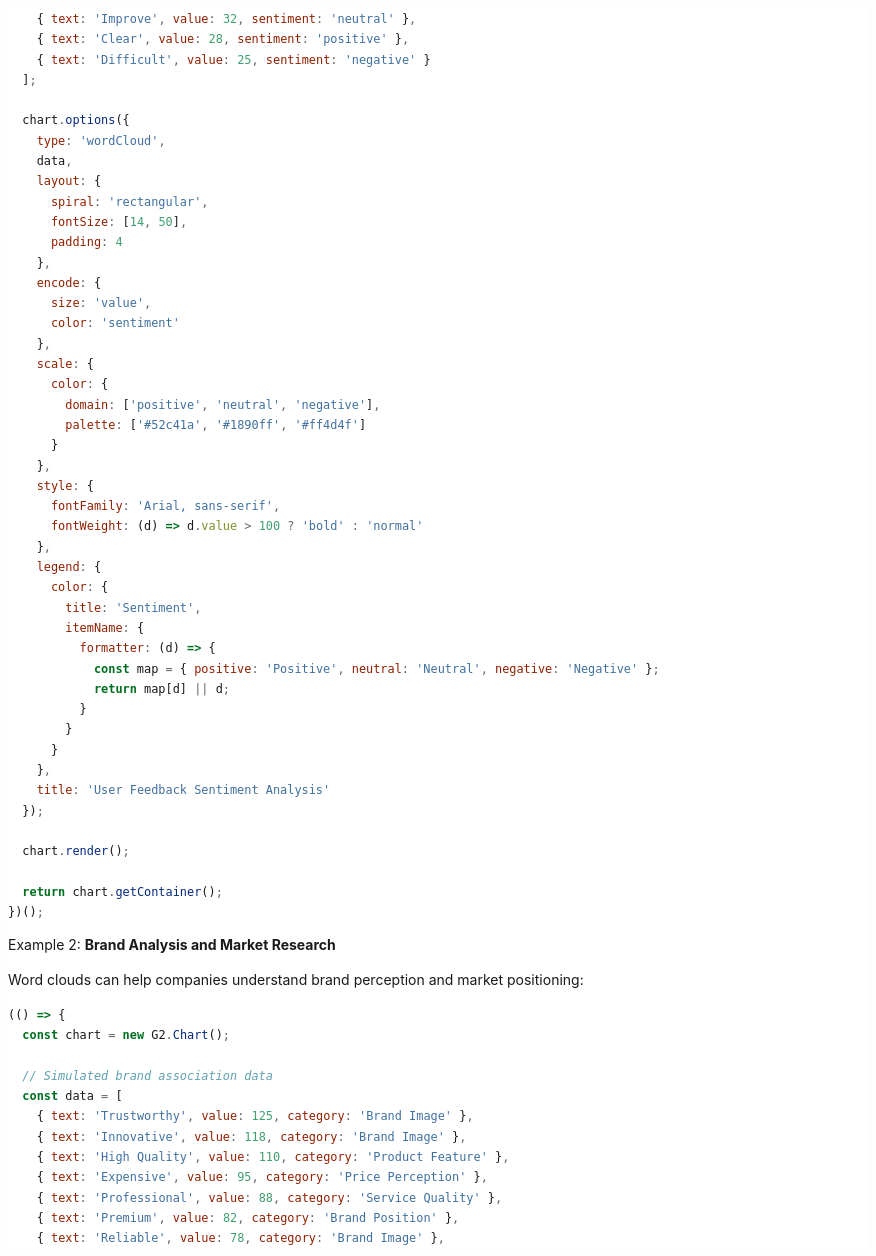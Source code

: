 ```js | ob { autoMount: true }
    { text: 'Improve', value: 32, sentiment: 'neutral' },
    { text: 'Clear', value: 28, sentiment: 'positive' },
    { text: 'Difficult', value: 25, sentiment: 'negative' }
  ];

  chart.options({
    type: 'wordCloud',
    data,
    layout: {
      spiral: 'rectangular',
      fontSize: [14, 50],
      padding: 4
    },
    encode: {
      size: 'value',
      color: 'sentiment'
    },
    scale: {
      color: {
        domain: ['positive', 'neutral', 'negative'],
        palette: ['#52c41a', '#1890ff', '#ff4d4f']
      }
    },
    style: {
      fontFamily: 'Arial, sans-serif',
      fontWeight: (d) => d.value > 100 ? 'bold' : 'normal'
    },
    legend: {
      color: { 
        title: 'Sentiment',
        itemName: {
          formatter: (d) => {
            const map = { positive: 'Positive', neutral: 'Neutral', negative: 'Negative' };
            return map[d] || d;
          }
        }
      }
    },
    title: 'User Feedback Sentiment Analysis'
  });

  chart.render();

  return chart.getContainer();
})();
```

Example 2: **Brand Analysis and Market Research**

Word clouds can help companies understand brand perception and market positioning:

```js | ob { autoMount: true }
(() => {
  const chart = new G2.Chart();

  // Simulated brand association data
  const data = [
    { text: 'Trustworthy', value: 125, category: 'Brand Image' },
    { text: 'Innovative', value: 118, category: 'Brand Image' },
    { text: 'High Quality', value: 110, category: 'Product Feature' },
    { text: 'Expensive', value: 95, category: 'Price Perception' },
    { text: 'Professional', value: 88, category: 'Service Quality' },
    { text: 'Premium', value: 82, category: 'Brand Position' },
    { text: 'Reliable', value: 78, category: 'Brand Image' },
```
